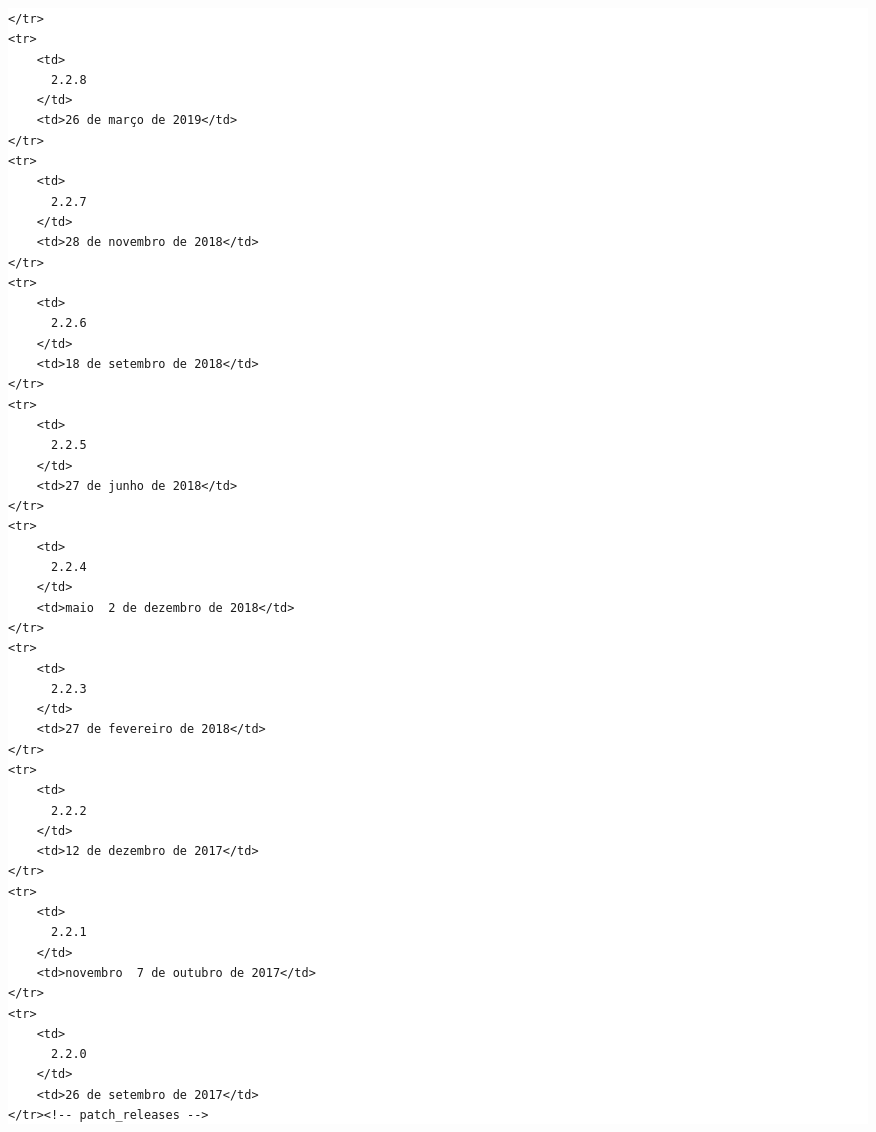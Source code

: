     </tr>
    <tr>
        <td>
          2.2.8
        </td>
        <td>26 de março de 2019</td>
    </tr>
    <tr>
        <td>
          2.2.7
        </td>
        <td>28 de novembro de 2018</td>
    </tr>
    <tr>
        <td>
          2.2.6
        </td>
        <td>18 de setembro de 2018</td>
    </tr>
    <tr>
        <td>
          2.2.5
        </td>
        <td>27 de junho de 2018</td>
    </tr>
    <tr>
        <td>
          2.2.4
        </td>
        <td>maio  2 de dezembro de 2018</td>
    </tr>
    <tr>
        <td>
          2.2.3
        </td>
        <td>27 de fevereiro de 2018</td>
    </tr>
    <tr>
        <td>
          2.2.2
        </td>
        <td>12 de dezembro de 2017</td>
    </tr>
    <tr>
        <td>
          2.2.1
        </td>
        <td>novembro  7 de outubro de 2017</td>
    </tr>
    <tr>
        <td>
          2.2.0
        </td>
        <td>26 de setembro de 2017</td>
    </tr><!-- patch_releases -->
  </tbody>
</table>
